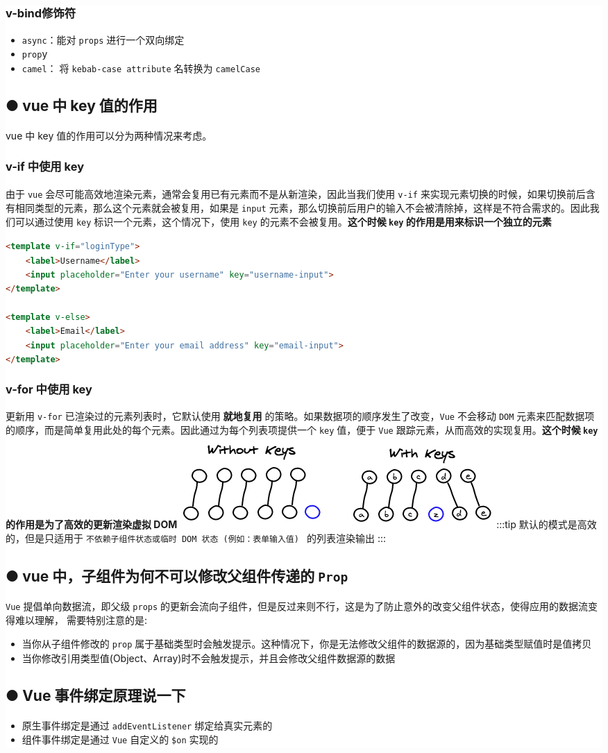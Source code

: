 ### v-bind修饰符
- `async`：能对 `props` 进行一个双向绑定
- `prop`y
- `camel`： 将 `kebab-case attribute` 名转换为 `camelCase`

## ● vue 中 key 值的作用
vue 中 key 值的作用可以分为两种情况来考虑。

### v-if 中使用 key
由于 `vue` 会尽可能高效地渲染元素，通常会复用已有元素而不是从新渲染，因此当我们使用 `v-if` 来实现元素切换的时候，如果切换前后含有相同类型的元素，那么这个元素就会被复用，如果是 `input` 元素，那么切换前后用户的输入不会被清除掉，这样是不符合需求的。因此我们可以通过使用 `key` 标识一个元素，这个情况下，使用 `key` 的元素不会被复用。**这个时候 `key` 的作用是用来标识一个独立的元素**
```html
<template v-if="loginType">
    <label>Username</label>
    <input placeholder="Enter your username" key="username-input">
</template>

<template v-else>
    <label>Email</label>
    <input placeholder="Enter your email address" key="email-input">
</template>
```

### v-for 中使用 key
更新用 `v-for` 已渲染过的元素列表时，它默认使用 **就地复用** 的策略。如果数据项的顺序发生了改变，`Vue` 不会移动 `DOM` 元素来匹配数据项的顺序，而是简单复用此处的每个元素。因此通过为每个列表项提供一个 `key` 值，便于 `Vue` 跟踪元素，从而高效的实现复用。**这个时候 `key` 的作用是为了高效的更新渲染虚拟 DOM**
![img](./image/diff.png)
:::tip 
默认的模式是高效的，但是只适用于 `不依赖子组件状态或临时 DOM 状态 (例如：表单输入值) ` 的列表渲染输出
:::


## ● vue 中，子组件为何不可以修改父组件传递的 `Prop`
`Vue` 提倡单向数据流，即父级 `props` 的更新会流向子组件，但是反过来则不行，这是为了防止意外的改变父组件状态，使得应用的数据流变得难以理解，
需要特别注意的是:
- 当你从子组件修改的 `prop` 属于基础类型时会触发提示。这种情况下，你是无法修改父组件的数据源的，因为基础类型赋值时是值拷贝
- 当你修改引用类型值(Object、Array)时不会触发提示，并且会修改父组件数据源的数据

## ● Vue 事件绑定原理说一下
- 原生事件绑定是通过 `addEventListener` 绑定给真实元素的
- 组件事件绑定是通过 `Vue` 自定义的 `$on` 实现的
